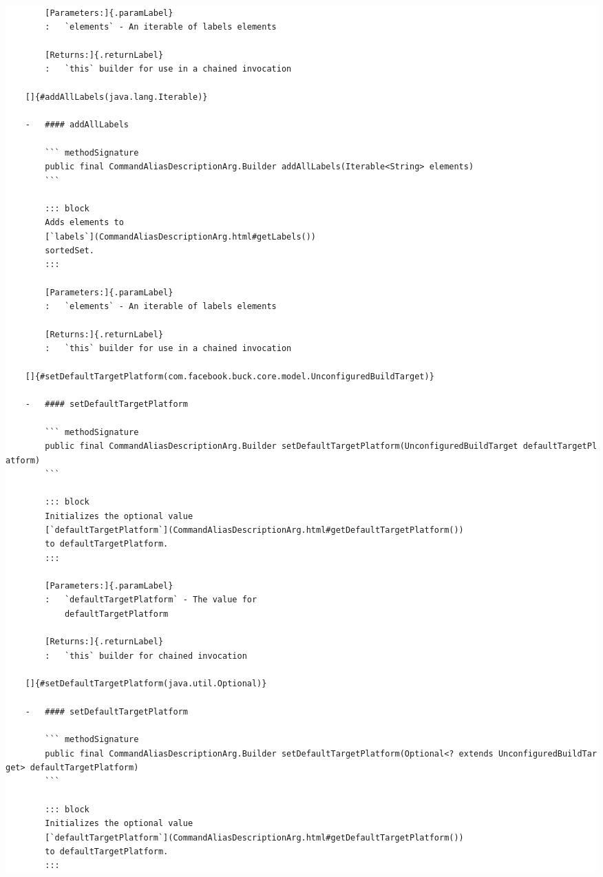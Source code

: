             [Parameters:]{.paramLabel}
            :   `elements` - An iterable of labels elements

            [Returns:]{.returnLabel}
            :   `this` builder for use in a chained invocation

        []{#addAllLabels(java.lang.Iterable)}

        -   #### addAllLabels

            ``` methodSignature
            public final CommandAliasDescriptionArg.Builder addAllLabels​(Iterable<String> elements)
            ```

            ::: block
            Adds elements to
            [`labels`](CommandAliasDescriptionArg.html#getLabels())
            sortedSet.
            :::

            [Parameters:]{.paramLabel}
            :   `elements` - An iterable of labels elements

            [Returns:]{.returnLabel}
            :   `this` builder for use in a chained invocation

        []{#setDefaultTargetPlatform(com.facebook.buck.core.model.UnconfiguredBuildTarget)}

        -   #### setDefaultTargetPlatform

            ``` methodSignature
            public final CommandAliasDescriptionArg.Builder setDefaultTargetPlatform​(UnconfiguredBuildTarget defaultTargetPlatform)
            ```

            ::: block
            Initializes the optional value
            [`defaultTargetPlatform`](CommandAliasDescriptionArg.html#getDefaultTargetPlatform())
            to defaultTargetPlatform.
            :::

            [Parameters:]{.paramLabel}
            :   `defaultTargetPlatform` - The value for
                defaultTargetPlatform

            [Returns:]{.returnLabel}
            :   `this` builder for chained invocation

        []{#setDefaultTargetPlatform(java.util.Optional)}

        -   #### setDefaultTargetPlatform

            ``` methodSignature
            public final CommandAliasDescriptionArg.Builder setDefaultTargetPlatform​(Optional<? extends UnconfiguredBuildTarget> defaultTargetPlatform)
            ```

            ::: block
            Initializes the optional value
            [`defaultTargetPlatform`](CommandAliasDescriptionArg.html#getDefaultTargetPlatform())
            to defaultTargetPlatform.
            :::
